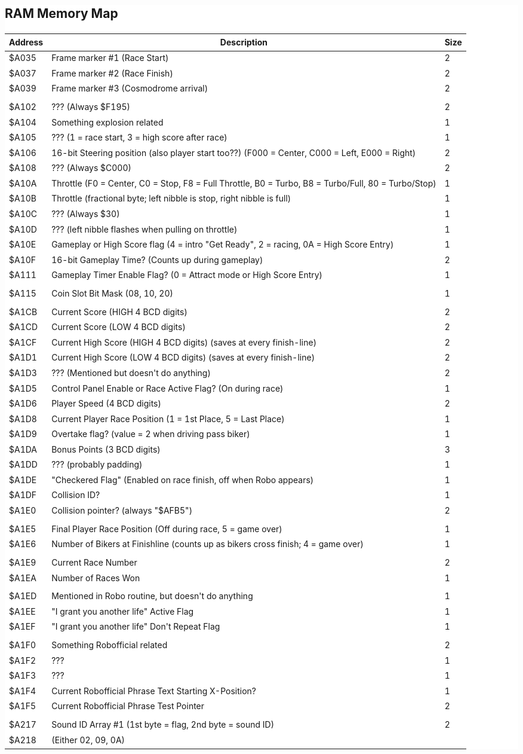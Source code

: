 ## RAM Memory Map

Address|Description|Size
| --- | --- | --- |
$A035 | Frame marker #1 (Race Start) | 2
$A037 | Frame marker #2 (Race Finish) | 2
$A039 | Frame marker #3 (Cosmodrome arrival) | 2
||
$A102 | ??? (Always $F195) | 2
$A104 | Something explosion related | 1
$A105 | ??? (1 = race start, 3 = high score after race) | 1
$A106 | 16-bit Steering position (also player start too??) (F000 = Center, C000 = Left, E000 = Right) | 2
$A108 | ??? (Always $C000) | 2
$A10A | Throttle (F0 = Center, C0 = Stop, F8 = Full Throttle, B0 = Turbo, B8 = Turbo/Full, 80 = Turbo/Stop) | 1
$A10B | Throttle (fractional byte; left nibble is stop, right nibble is full) | 1
$A10C | ??? (Always $30) | 1
$A10D | ??? (left nibble flashes when pulling on throttle) | 1
$A10E | Gameplay or High Score flag (4 = intro "Get Ready", 2 = racing, 0A = High Score Entry) | 1
$A10F | 16-bit Gameplay Time? (Counts up during gameplay) | 2
$A111 | Gameplay Timer Enable Flag? (0 = Attract mode or High Score Entry) | 1
||
$A115 | Coin Slot Bit Mask (08, 10, 20) | 1
||
$A1CB | Current Score (HIGH 4 BCD digits) | 2
$A1CD | Current Score (LOW 4 BCD digits) | 2
$A1CF | Current High Score (HIGH 4 BCD digits) (saves at every finish-line) | 2
$A1D1 | Current High Score (LOW 4 BCD digits) (saves at every finish-line) | 2
$A1D3 | ??? (Mentioned but doesn't do anything) | 2
$A1D5 | Control Panel Enable or Race Active Flag? (On during race) | 1
$A1D6 | Player Speed (4 BCD digits) | 2
$A1D8 | Current Player Race Position (1 = 1st Place, 5 = Last Place) | 1
$A1D9 | Overtake flag? (value = 2 when driving pass biker) | 1
$A1DA | Bonus Points (3 BCD digits) | 3
$A1DD | ??? (probably padding) | 1
$A1DE | "Checkered Flag" (Enabled on race finish, off when Robo appears) | 1
$A1DF | Collision ID? | 1
$A1E0 | Collision pointer? (always "$AFB5") | 2
||
$A1E5 | Final Player Race Position (Off during race, 5 = game over) | 1
$A1E6 | Number of Bikers at Finishline (counts up as bikers cross finish; 4 = game over) | 1 
||
$A1E9 | Current Race Number | 2
$A1EA | Number of Races Won | 1
||
$A1ED | Mentioned in Robo routine, but doesn't do anything | 1
$A1EE | "I grant you another life" Active Flag | 1
$A1EF | "I grant you another life" Don't Repeat Flag | 1
||
$A1F0 | Something Robofficial related | 2
$A1F2 | ??? | 1
$A1F3 | ??? | 1
$A1F4 | Current Robofficial Phrase Text Starting X-Position? | 1
$A1F5 | Current Robofficial Phrase Test Pointer | 2
||
$A217 | Sound ID Array #1 (1st byte = flag, 2nd byte = sound ID) | 2
$A218 | (Either 02, 09, 0A)